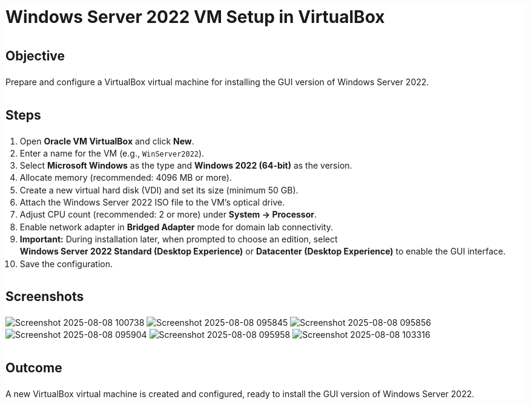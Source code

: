 # Windows Server 2022 VM Setup in VirtualBox

## Objective
Prepare and configure a VirtualBox virtual machine for installing the GUI version of Windows Server 2022.

## Steps
1. Open **Oracle VM VirtualBox** and click **New**.
2. Enter a name for the VM (e.g., `WinServer2022`).
3. Select **Microsoft Windows** as the type and **Windows 2022 (64-bit)** as the version.
4. Allocate memory (recommended: 4096 MB or more).
5. Create a new virtual hard disk (VDI) and set its size (minimum 50 GB).
6. Attach the Windows Server 2022 ISO file to the VM’s optical drive.
7. Adjust CPU count (recommended: 2 or more) under **System → Processor**.
8. Enable network adapter in **Bridged Adapter** mode for domain lab connectivity.
9. **Important:** During installation later, when prompted to choose an edition, select  
   **Windows Server 2022 Standard (Desktop Experience)** or **Datacenter (Desktop Experience)** to enable the GUI interface.
10. Save the configuration.

## Screenshots
<img width="1071" height="555" alt="Screenshot 2025-08-08 100738" src="https://github.com/user-attachments/assets/846f07f4-e4a6-400f-b0b2-afba040b0ab1" />
<img width="1919" height="1079" alt="Screenshot 2025-08-08 095845" src="https://github.com/user-attachments/assets/2b636559-430c-4832-8218-1bfbb73ce486" />
<img width="1914" height="1079" alt="Screenshot 2025-08-08 095856" src="https://github.com/user-attachments/assets/aeab68cb-6b20-49e4-a643-bc8d2c0f17d4" />
<img width="1888" height="1066" alt="Screenshot 2025-08-08 095904" src="https://github.com/user-attachments/assets/49e1b37f-400c-4808-8cf3-0661323d3955" />
<img width="1917" height="1079" alt="Screenshot 2025-08-08 095958" src="https://github.com/user-attachments/assets/f35d1164-9816-4a43-b9f6-fd8d5fb34678" />
<img width="1897" height="1079" alt="Screenshot 2025-08-08 103316" src="https://github.com/user-attachments/assets/17460ce0-8a59-4204-b13f-98632c0a69ef" />

## Outcome
A new VirtualBox virtual machine is created and configured, ready to install the GUI version of Windows Server 2022.
